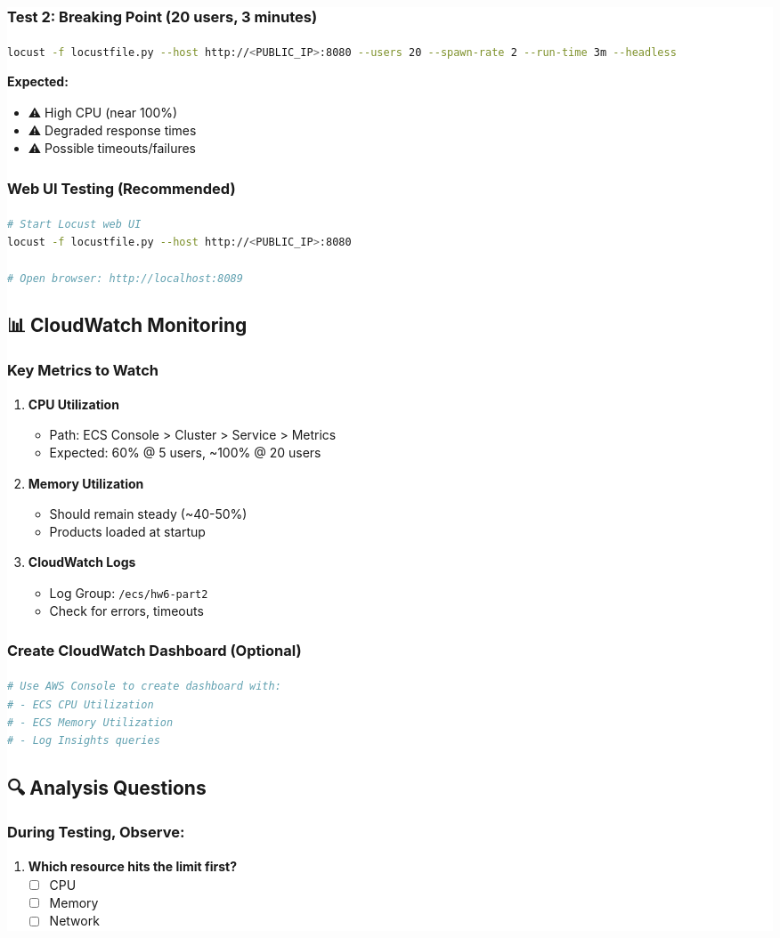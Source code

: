### Test 2: Breaking Point (20 users, 3 minutes)

```bash
locust -f locustfile.py --host http://<PUBLIC_IP>:8080 --users 20 --spawn-rate 2 --run-time 3m --headless
```

**Expected:**
- ⚠️ High CPU (near 100%)
- ⚠️ Degraded response times
- ⚠️ Possible timeouts/failures

### Web UI Testing (Recommended)

```bash
# Start Locust web UI
locust -f locustfile.py --host http://<PUBLIC_IP>:8080

# Open browser: http://localhost:8089
```

## 📊 CloudWatch Monitoring

### Key Metrics to Watch

1. **CPU Utilization**
   - Path: ECS Console > Cluster > Service > Metrics
   - Expected: 60% @ 5 users, ~100% @ 20 users

2. **Memory Utilization**
   - Should remain steady (~40-50%)
   - Products loaded at startup

3. **CloudWatch Logs**
   - Log Group: `/ecs/hw6-part2`
   - Check for errors, timeouts

### Create CloudWatch Dashboard (Optional)

```bash
# Use AWS Console to create dashboard with:
# - ECS CPU Utilization
# - ECS Memory Utilization
# - Log Insights queries
```

## 🔍 Analysis Questions

### During Testing, Observe:

1. **Which resource hits the limit first?**
   - [ ] CPU
   - [ ] Memory
   - [ ] Network

